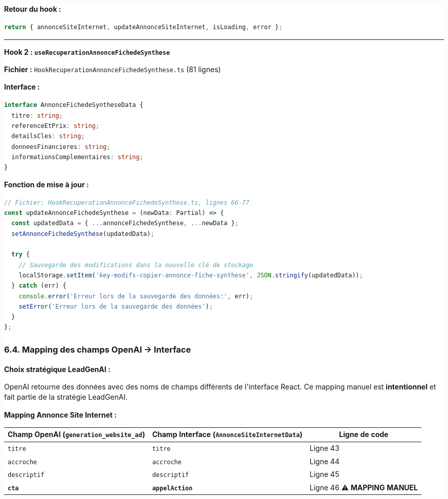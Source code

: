 **Retour du hook :**
```typescript
return { annonceSiteInternet, updateAnnonceSiteInternet, isLoading, error };
```

---

**Hook 2 : `useRecuperationAnnonceFichedeSynthese`**

**Fichier :** `HookRecuperationAnnonceFichedeSynthese.ts` (81 lignes)

**Interface :**
```typescript
interface AnnonceFichedeSyntheseData {
  titre: string;
  referenceEtPrix: string;
  detailsCles: string;
  donneesFinancieres: string;
  informationsComplementaires: string;
}
```

**Fonction de mise à jour :**
```typescript
// Fichier: HookRecuperationAnnonceFichedeSynthese.ts, lignes 66-77
const updateAnnonceFichedeSynthese = (newData: Partial) => {
  const updatedData = { ...annonceFichedeSynthese, ...newData };
  setAnnonceFichedeSynthese(updatedData);

  try {
    // Sauvegarde des modifications dans la nouvelle clé de stockage
    localStorage.setItem('key-modifs-copier-annonce-fiche-synthese', JSON.stringify(updatedData));
  } catch (err) {
    console.error('Erreur lors de la sauvegarde des données:', err);
    setError('Erreur lors de la sauvegarde des données');
  }
};
```

### 6.4. Mapping des champs OpenAI → Interface

**Choix stratégique LeadGenAI :**

OpenAI retourne des données avec des noms de champs différents de l'interface React. Ce mapping manuel est **intentionnel** et fait partie de la stratégie LeadGenAI.

**Mapping Annonce Site Internet :**

| Champ OpenAI (`generation_website_ad`) | Champ Interface (`AnnonceSiteInternetData`) | Ligne de code |
|-----------------------------------------|---------------------------------------------|---------------|
| `titre` | `titre` | Ligne 43 |
| `accroche` | `accroche` | Ligne 44 |
| `descriptif` | `descriptif` | Ligne 45 |
| **`cta`** | **`appelAction`** | Ligne 46 ⚠️ **MAPPING MANUEL** |
